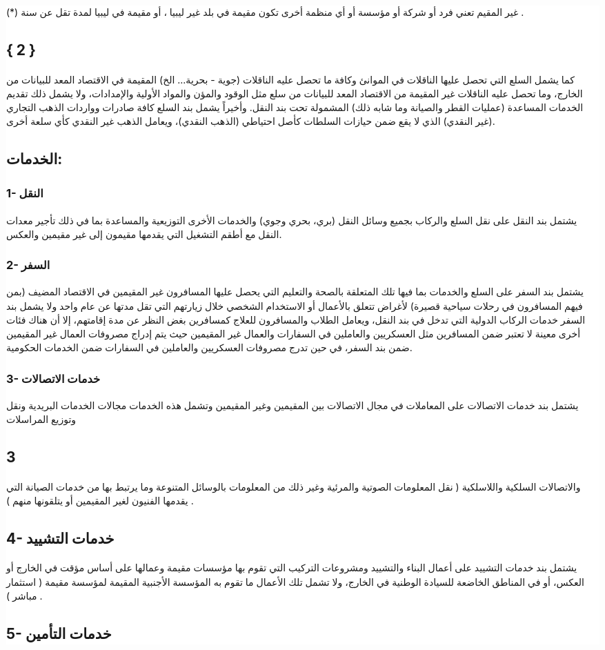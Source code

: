 (*) غير المقيم تعني فرد أو شركة أو مؤسسة أو أي منظمة أخرى تكون مقيمة في بلد غير
ليبيا ، أو مقيمة في ليبيا لمدة تقل عن سنة .

{ 2 }
---
كما يشمل السلع التي تحصل عليها الناقلات في الموانئ وكافة ما تحصل عليه
الناقلات (جوية - بحرية... الخ) المقيمة في الاقتصاد المعد للبيانات من الخارج، وما
تحصل عليه الناقلات غير المقيمة من الاقتصاد المعد للبيانات من سلع مثل الوقود
والمؤن والمواد الأولية والإمدادات، ولا يشمل ذلك تقديم الخدمات المساعدة (عمليات
القطر والصيانة وما شابه ذلك) المشمولة تحت بند النقل. وأخيراً يشمل بند السلع كافة
صادرات وواردات الذهب التجاري (غير النقدي) الذي لا يقع ضمن حيازات السلطات
كأصل احتياطي (الذهب النقدي)، ويعامل الذهب غير النقدي كأي سلعة أخرى.

## الخدمات:

### 1- النقل

يشتمل بند النقل على نقل السلع والركاب بجميع وسائل النقل (بري، بحري وجوي)
والخدمات الأخرى التوزيعية والمساعدة بما في ذلك تأجير معدات النقل مع أطقم التشغيل
التي يقدمها مقيمون إلى غير مقيمين والعكس.

### 2- السفر

يشتمل بند السفر على السلع والخدمات بما فيها تلك المتعلقة بالصحة والتعليم التي يحصل
عليها المسافرون غير المقيمين في الاقتصاد المضيف (بمن فيهم المسافرون في رحلات
سياحية قصيرة) لأغراض تتعلق بالأعمال أو الاستخدام الشخصي خلال زيارتهم التي
تقل مدتها عن عام واحد ولا يشمل بند السفر خدمات الركاب الدولية التي تدخل في بند
النقل، ويعامل الطلاب والمسافرون للعلاج كمسافرين بغض النظر عن مدة إقامتهم، إلا
أن هناك فئات أخرى معينة لا تعتبر ضمن المسافرين مثل العسكريين والعاملين في
السفارات والعمال غير المقيمين حيث يتم إدراج مصروفات العمال غير المقيمين ضمن
بند السفر، في حين تدرج مصروفات العسكريين والعاملين في السفارات ضمن الخدمات
الحكومية.

### 3- خدمات الاتصالات

يشتمل بند خدمات الاتصالات على المعاملات في مجال الاتصالات بين المقيمين وغير
المقيمين وتشمل هذه الخدمات مجالات الخدمات البريدية ونقل وتوزيع المراسلات

3
---
والاتصالات السلكية واللاسلكية ( نقل المعلومات الصوتية والمرئية وغير ذلك من المعلومات بالوسائل المتنوعة وما يرتبط بها من خدمات الصيانة التي يقدمها الفنيون لغير المقيمين أو يتلقونها منهم ) .

## 4- خدمات التشييد

يشتمل بند خدمات التشييد على أعمال البناء والتشييد ومشروعات التركيب التي تقوم بها مؤسسات مقيمة وعمالها على أساس مؤقت في الخارج أو العكس، أو في المناطق الخاضعة للسيادة الوطنية في الخارج، ولا تشمل تلك الأعمال ما تقوم به المؤسسة الأجنبية المقيمة لمؤسسة مقيمة ( استثمار مباشر ) .

## 5- خدمات التأمين
